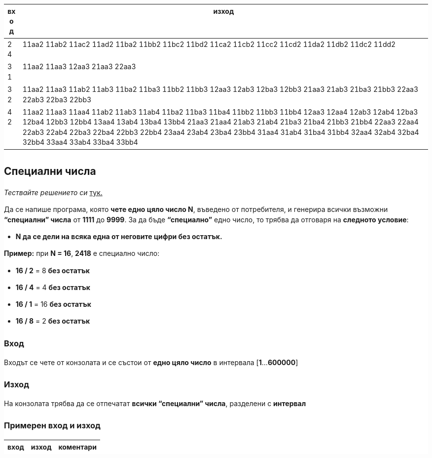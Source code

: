 | **вход** | **изход**                                                                                                                                                                                                                                                                                                                                       |
|----------|-------------------------------------------------------------------------------------------------------------------------------------------------------------------------------------------------------------------------------------------------------------------------------------------------------------------------------------------------|
| 2 4      | 11aa2 11ab2 11ac2 11ad2 11ba2 11bb2 11bc2 11bd2 11ca2 11cb2 11cc2 11cd2 11da2 11db2 11dc2 11dd2                                                                                                                                                                                                                                                 |
| 3 1      | 11aa2 11aa3 12aa3 21aa3 22aa3                                                                                                                                                                                                                                                                                                                   |
| 3 2      | 11aa2 11aa3 11ab2 11ab3 11ba2 11ba3 11bb2 11bb3 12aa3 12ab3 12ba3 12bb3 21aa3 21ab3 21ba3 21bb3 22aa3 22ab3 22ba3 22bb3                                                                                                                                                                                                                         |
| 4 2      | 11aa2 11aa3 11aa4 11ab2 11ab3 11ab4 11ba2 11ba3 11ba4 11bb2 11bb3 11bb4 12aa3 12aa4 12ab3 12ab4 12ba3 12ba4 12bb3 12bb4 13aa4 13ab4 13ba4 13bb4 21aa3 21aa4 21ab3 21ab4 21ba3 21ba4 21bb3 21bb4 22aa3 22aa4 22ab3 22ab4 22ba3 22ba4 22bb3 22bb4 23aa4 23ab4 23ba4 23bb4 31aa4 31ab4 31ba4 31bb4 32aa4 32ab4 32ba4 32bb4 33aa4 33ab4 33ba4 33bb4 |

Специални числа
---------------

*Тествайте решението си*
[тук.](https://judge.softuni.bg/Contests/Compete/Index/1165#12)

Да се напише програма, която **чете едно цяло число N**, въведено от
потребителя, и генерира всички възможни **“специални” числа** от **1111** до
**9999**. За да бъде **“специалнo”** едно число, то трябва да отговаря на
**следното условие**:

-   **N да се дели на всяка една от неговите цифри без остатък.**

**Пример:** при **N = 16**, **2418** е специално число:

-   **16 / 2** = 8 **без остатък**

-   **16 / 4** = 4 **без остатък**

-   **16 / 1** = 16 **без остатък**

-   **16 / 8** = 2 **без остатък**

### Вход

Входът се чете от конзолата и се състои от **едно цяло число** в интервала
[**1**…**600000**]

### Изход

На конзолата трябва да се отпечатат **всички “специални” числа**, разделени с
**интервал**

### Примерен вход и изход

| **вход** | **изход**                                                                                                                                                                                                                                                                                                                                                                                                                                                                                                                                                                                                                                                                                                                                                                                                                                                                                                                                                                                                                                                                                                                                                                                                                                                                                                                       | **коментари**                                                                           |
|----------|---------------------------------------------------------------------------------------------------------------------------------------------------------------------------------------------------------------------------------------------------------------------------------------------------------------------------------------------------------------------------------------------------------------------------------------------------------------------------------------------------------------------------------------------------------------------------------------------------------------------------------------------------------------------------------------------------------------------------------------------------------------------------------------------------------------------------------------------------------------------------------------------------------------------------------------------------------------------------------------------------------------------------------------------------------------------------------------------------------------------------------------------------------------------------------------------------------------------------------------------------------------------------------------------------------------------------------|-----------------------------------------------------------------------------------------|